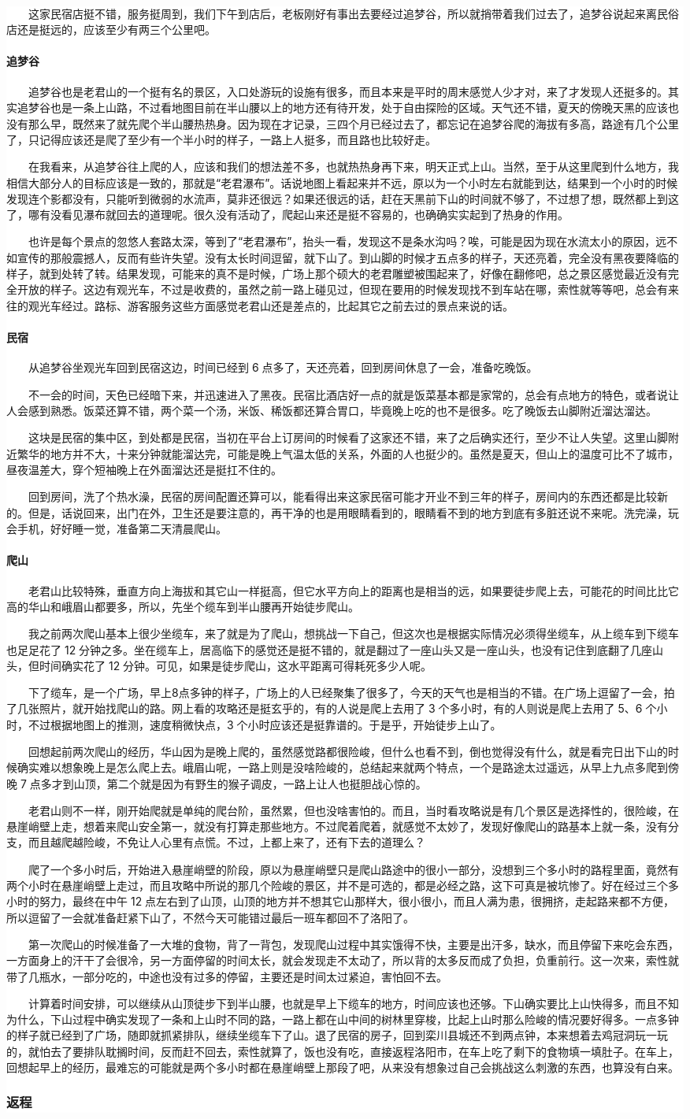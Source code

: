 　　这家民宿店挺不错，服务挺周到，我们下午到店后，老板刚好有事出去要经过追梦谷，所以就捎带着我们过去了，追梦谷说起来离民俗店还是挺远的，应该至少有两三个公里吧。
  
#### 追梦谷
  
　　追梦谷也是老君山的一个挺有名的景区，入口处游玩的设施有很多，而且本来是平时的周末感觉人少才对，来了才发现人还挺多的。其实追梦谷也是一条上山路，不过看地图目前在半山腰以上的地方还有待开发，处于自由探险的区域。天气还不错，夏天的傍晚天黑的应该也没有那么早，既然来了就先爬个半山腰热热身。因为现在才记录，三四个月已经过去了，都忘记在追梦谷爬的海拔有多高，路途有几个公里了，只记得应该还是爬了至少有一个半小时的样子，一路上人挺多，而且路也比较好走。
  
　　在我看来，从追梦谷往上爬的人，应该和我们的想法差不多，也就热热身再下来，明天正式上山。当然，至于从这里爬到什么地方，我相信大部分人的目标应该是一致的，那就是“老君瀑布”。话说地图上看起来并不远，原以为一个小时左右就能到达，结果到一个小时的时候发现连个影都没有，只能听到微弱的水流声，莫非还很远？如果还很远的话，赶在天黑前下山的时间就不够了，不过想了想，既然都上到这了，哪有没看见瀑布就回去的道理呢。很久没有活动了，爬起山来还是挺不容易的，也确确实实起到了热身的作用。
  
　　也许是每个景点的忽悠人套路太深，等到了“老君瀑布”，抬头一看，发现这不是条水沟吗？唉，可能是因为现在水流太小的原因，远不如宣传的那般震撼人，反而有些许失望。没有太长时间逗留，就下山了。到山脚的时候才五点多的样子，天还亮着，完全没有黑夜要降临的样子，就到处转了转。结果发现，可能来的真不是时候，广场上那个硕大的老君雕塑被围起来了，好像在翻修吧，总之景区感觉最近没有完全开放的样子。这边有观光车，不过是收费的，虽然之前一路上碰见过，但现在要用的时候发现找不到车站在哪，索性就等等吧，总会有来往的观光车经过。路标、游客服务这些方面感觉老君山还是差点的，比起其它之前去过的景点来说的话。
  
#### 民宿
  
　　从追梦谷坐观光车回到民宿这边，时间已经到 6 点多了，天还亮着，回到房间休息了一会，准备吃晚饭。
  
　　不一会的时间，天色已经暗下来，并迅速进入了黑夜。民宿比酒店好一点的就是饭菜基本都是家常的，总会有点地方的特色，或者说让人会感到熟悉。饭菜还算不错，两个菜一个汤，米饭、稀饭都还算合胃口，毕竟晚上吃的也不是很多。吃了晚饭去山脚附近溜达溜达。
  
　　这块是民宿的集中区，到处都是民宿，当初在平台上订房间的时候看了这家还不错，来了之后确实还行，至少不让人失望。这里山脚附近繁华的地方并不大，十来分钟就能溜达完，可能是晚上气温太低的关系，外面的人也挺少的。虽然是夏天，但山上的温度可比不了城市，昼夜温差大，穿个短袖晚上在外面溜达还是挺扛不住的。
  
　　回到房间，洗了个热水澡，民宿的房间配置还算可以，能看得出来这家民宿可能才开业不到三年的样子，房间内的东西还都是比较新的。但是，话说回来，出门在外，卫生还是要注意的，再干净的也是用眼睛看到的，眼睛看不到的地方到底有多脏还说不来呢。洗完澡，玩会手机，好好睡一觉，准备第二天清晨爬山。
  
#### 爬山

　　老君山比较特殊，垂直方向上海拔和其它山一样挺高，但它水平方向上的距离也是相当的远，如果要徒步爬上去，可能花的时间比比它高的华山和峨眉山都要多，所以，先坐个缆车到半山腰再开始徒步爬山。
  
　　我之前两次爬山基本上很少坐缆车，来了就是为了爬山，想挑战一下自己，但这次也是根据实际情况必须得坐缆车，从上缆车到下缆车也足足花了 12 分钟之多。坐在缆车上，居高临下的感觉还是挺不错的，就是翻过了一座山头又是一座山头，也没有记住到底翻了几座山头，但时间确实花了 12 分钟。可见，如果是徒步爬山，这水平距离可得耗死多少人呢。
  
　　下了缆车，是一个广场，早上8点多钟的样子，广场上的人已经聚集了很多了，今天的天气也是相当的不错。在广场上逗留了一会，拍了几张照片，就开始找爬山的路。网上看的攻略还是挺玄乎的，有的人说是爬上去用了 3 个多小时，有的人则说是爬上去用了 5、6 个小时，不过根据地图上的推测，速度稍微快点，3 个小时应该还是挺靠谱的。于是乎，开始徒步上山了。
  
　　回想起前两次爬山的经历，华山因为是晚上爬的，虽然感觉路都很险峻，但什么也看不到，倒也觉得没有什么，就是看完日出下山的时候确实难以想象晚上是怎么爬上去。峨眉山呢，一路上则是没啥险峻的，总结起来就两个特点，一个是路途太过遥远，从早上九点多爬到傍晚 7 点多才到山顶，第二个就是因为有野生的猴子调皮，一路上让人也挺胆战心惊的。
  
　　老君山则不一样，刚开始爬就是单纯的爬台阶，虽然累，但也没啥害怕的。而且，当时看攻略说是有几个景区是选择性的，很险峻，在悬崖峭壁上走，想着来爬山安全第一，就没有打算走那些地方。不过爬着爬着，就感觉不太妙了，发现好像爬山的路基本上就一条，没有分支，而且越爬越险峻，不免让人心里有点慌。不过，上都上来了，还有下去的道理么？
  
　　爬了一个多小时后，开始进入悬崖峭壁的阶段，原以为悬崖峭壁只是爬山路途中的很小一部分，没想到三个多小时的路程里面，竟然有两个小时在悬崖峭壁上走过，而且攻略中所说的那几个险峻的景区，并不是可选的，都是必经之路，这下可真是被坑惨了。好在经过三个多小时的努力，最终在中午 12 点左右到了山顶，山顶的地方并不想其它山那样大，很小很小，而且人满为患，很拥挤，走起路来都不方便，所以逗留了一会就准备赶紧下山了，不然今天可能错过最后一班车都回不了洛阳了。
  
　　第一次爬山的时候准备了一大堆的食物，背了一背包，发现爬山过程中其实饿得不快，主要是出汗多，缺水，而且停留下来吃会东西，一方面身上的汗干了会很冷，另一方面停留的时间太长，就会发现走不太动了，所以背的太多反而成了负担，负重前行。这一次来，索性就带了几瓶水，一部分吃的，中途也没有过多的停留，主要还是时间太过紧迫，害怕回不去。
  
　　计算着时间安排，可以继续从山顶徒步下到半山腰，也就是早上下缆车的地方，时间应该也还够。下山确实要比上山快得多，而且不知为什么，下山过程中确实发现了一条和上山时不同的路，一路上都在山中间的树林里穿梭，比起上山时那么险峻的情况要好得多。一点多钟的样子就已经到了广场，随即就抓紧排队，继续坐缆车下了山。退了民宿的房子，回到栾川县城还不到两点钟，本来想着去鸡冠洞玩一玩的，就怕去了要排队耽搁时间，反而赶不回去，索性就算了，饭也没有吃，直接返程洛阳市，在车上吃了剩下的食物填一填肚子。在车上，回想起早上的经历，最难忘的可能就是两个多小时都在悬崖峭壁上那段了吧，从来没有想象过自己会挑战这么刺激的东西，也算没有白来。
  
### 返程
